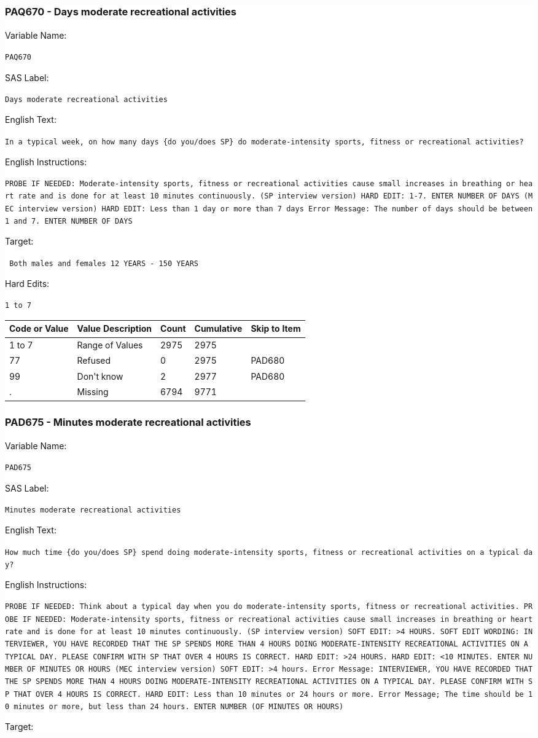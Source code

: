 ### PAQ670 - Days moderate recreational activities

Variable Name:

    PAQ670
SAS Label:

    Days moderate recreational activities
English Text:

    In a typical week, on how many days {do you/does SP} do moderate-intensity sports, fitness or recreational activities?
English Instructions:

    PROBE IF NEEDED: Moderate-intensity sports, fitness or recreational activities cause small increases in breathing or heart rate and is done for at least 10 minutes continuously. (SP interview version) HARD EDIT: 1-7. ENTER NUMBER OF DAYS (MEC interview version) HARD EDIT: Less than 1 day or more than 7 days Error Message: The number of days should be between 1 and 7. ENTER NUMBER OF DAYS
Target:

     Both males and females 12 YEARS - 150 YEARS
Hard Edits:

    1 to 7
Code or Value | Value Description | Count | Cumulative | Skip to Item  
---|---|---|---|---  
1 to 7 | Range of Values | 2975 | 2975 |   
77 | Refused | 0 | 2975 | PAD680  
99 | Don't know | 2 | 2977 | PAD680  
. | Missing | 6794 | 9771 |   
  
### PAD675 - Minutes moderate recreational activities

Variable Name:

    PAD675
SAS Label:

    Minutes moderate recreational activities
English Text:

    How much time {do you/does SP} spend doing moderate-intensity sports, fitness or recreational activities on a typical day?
English Instructions:

    PROBE IF NEEDED: Think about a typical day when you do moderate-intensity sports, fitness or recreational activities. PROBE IF NEEDED: Moderate-intensity sports, fitness or recreational activities cause small increases in breathing or heart rate and is done for at least 10 minutes continuously. (SP interview version) SOFT EDIT: >4 HOURS. SOFT EDIT WORDING: INTERVIEWER, YOU HAVE RECORDED THAT THE SP SPENDS MORE THAN 4 HOURS DOING MODERATE-INTENSITY RECREATIONAL ACTIVITIES ON A TYPICAL DAY. PLEASE CONFIRM WITH SP THAT OVER 4 HOURS IS CORRECT. HARD EDIT: >24 HOURS. HARD EDIT: <10 MINUTES. ENTER NUMBER OF MINUTES OR HOURS (MEC interview version) SOFT EDIT: >4 hours. Error Message: INTERVIEWER, YOU HAVE RECORDED THAT THE SP SPENDS MORE THAN 4 HOURS DOING MODERATE-INTENSITY RECREATIONAL ACTIVITIES ON A TYPICAL DAY. PLEASE CONFIRM WITH SP THAT OVER 4 HOURS IS CORRECT. HARD EDIT: Less than 10 minutes or 24 hours or more. Error Message; The time should be 10 minutes or more, but less than 24 hours. ENTER NUMBER (OF MINUTES OR HOURS)
Target:

